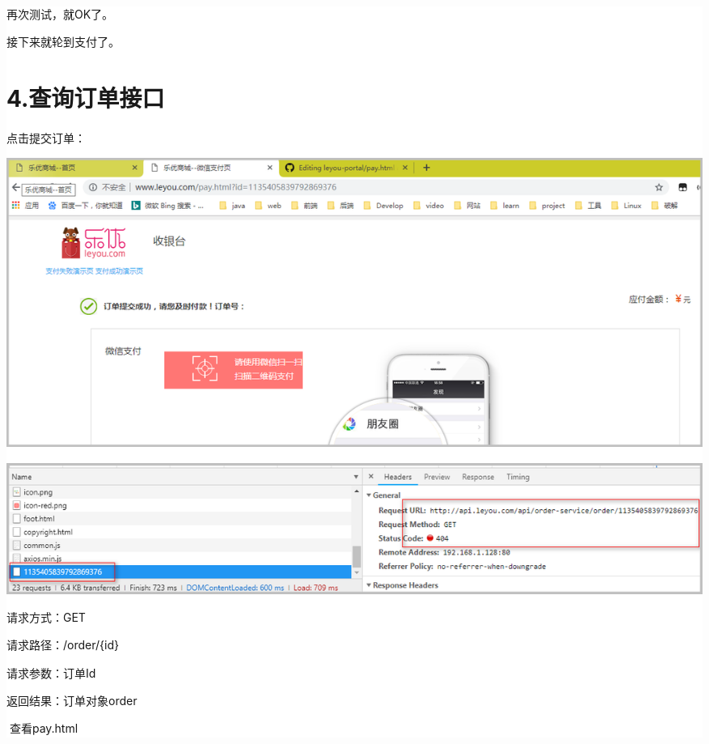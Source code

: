 再次测试，就OK了。

接下来就轮到支付了。





# 4.查询订单接口

 点击提交订单：

 ![1559537072021](assets/1559537072021.png)

 ![1559537141615](assets/1559537141615.png)

请求方式：GET

请求路径：/order/{id}

请求参数：订单Id



返回结果：订单对象order

​	查看pay.html 
